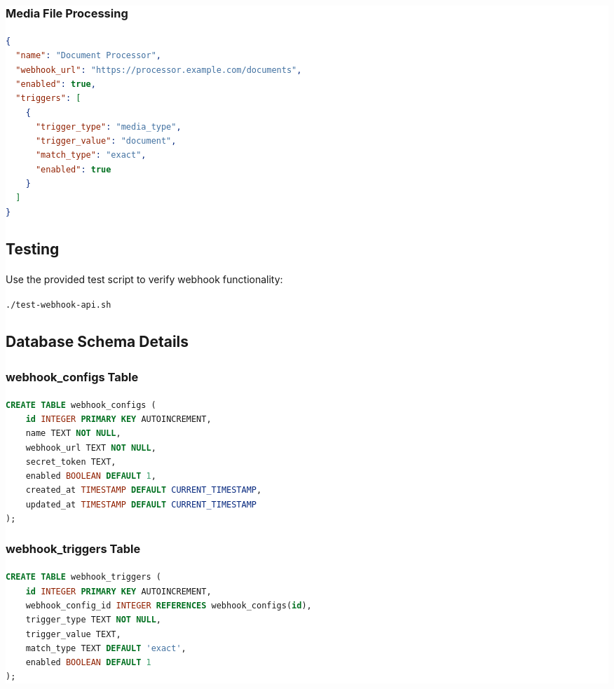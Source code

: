 ### Media File Processing
```json
{
  "name": "Document Processor",
  "webhook_url": "https://processor.example.com/documents",
  "enabled": true,
  "triggers": [
    {
      "trigger_type": "media_type",
      "trigger_value": "document",
      "match_type": "exact",
      "enabled": true
    }
  ]
}
```

## Testing

Use the provided test script to verify webhook functionality:

```bash
./test-webhook-api.sh
```

## Database Schema Details

### webhook_configs Table
```sql
CREATE TABLE webhook_configs (
    id INTEGER PRIMARY KEY AUTOINCREMENT,
    name TEXT NOT NULL,
    webhook_url TEXT NOT NULL,
    secret_token TEXT,
    enabled BOOLEAN DEFAULT 1,
    created_at TIMESTAMP DEFAULT CURRENT_TIMESTAMP,
    updated_at TIMESTAMP DEFAULT CURRENT_TIMESTAMP
);
```

### webhook_triggers Table
```sql
CREATE TABLE webhook_triggers (
    id INTEGER PRIMARY KEY AUTOINCREMENT,
    webhook_config_id INTEGER REFERENCES webhook_configs(id),
    trigger_type TEXT NOT NULL,
    trigger_value TEXT,
    match_type TEXT DEFAULT 'exact',
    enabled BOOLEAN DEFAULT 1
);
```
